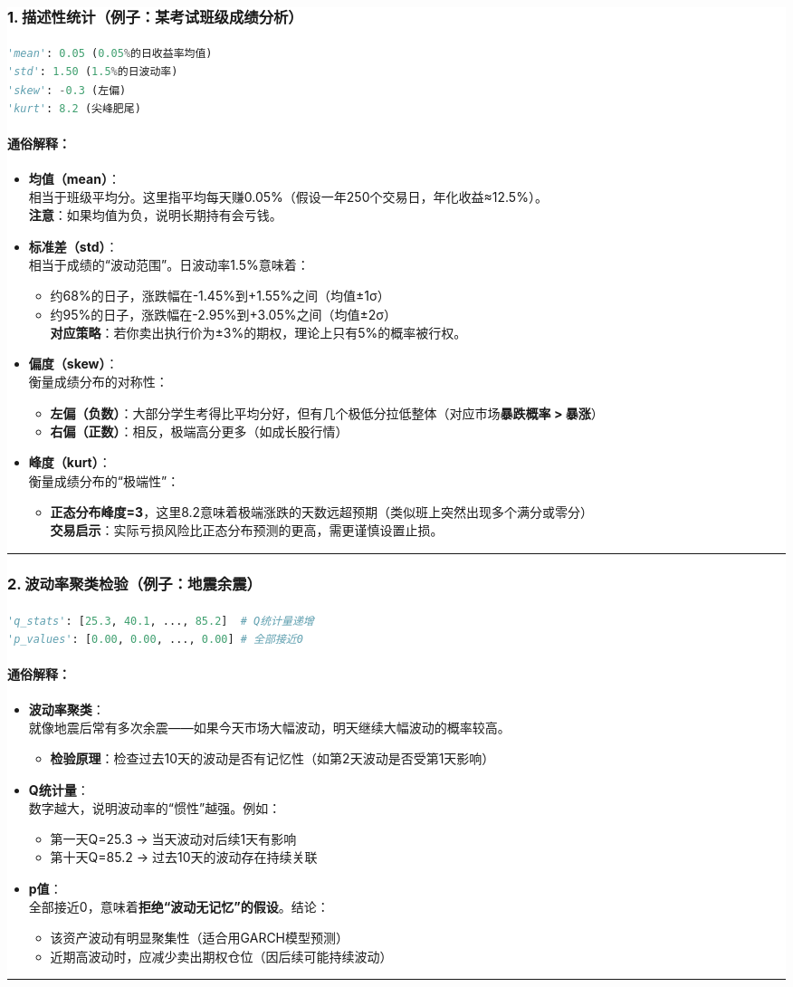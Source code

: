 
### **1. 描述性统计（例子：某考试班级成绩分析）**
```python
'mean': 0.05 (0.05%的日收益率均值)
'std': 1.50 (1.5%的日波动率)
'skew': -0.3 (左偏)
'kurt': 8.2 (尖峰肥尾)
```

#### **通俗解释**：
- **均值（mean）**：  
  相当于班级平均分。这里指平均每天赚0.05%（假设一年250个交易日，年化收益≈12.5%）。  
  **注意**：如果均值为负，说明长期持有会亏钱。

- **标准差（std）**：  
  相当于成绩的“波动范围”。日波动率1.5%意味着：  
  - 约68%的日子，涨跌幅在-1.45%到+1.55%之间（均值±1σ）  
  - 约95%的日子，涨跌幅在-2.95%到+3.05%之间（均值±2σ）  
  **对应策略**：若你卖出执行价为±3%的期权，理论上只有5%的概率被行权。

- **偏度（skew）**：  
  衡量成绩分布的对称性：  
  - **左偏（负数）**：大部分学生考得比平均分好，但有几个极低分拉低整体（对应市场**暴跌概率 > 暴涨**）  
  - **右偏（正数）**：相反，极端高分更多（如成长股行情）

- **峰度（kurt）**：  
  衡量成绩分布的“极端性”：  
  - **正态分布峰度=3**，这里8.2意味着极端涨跌的天数远超预期（类似班上突然出现多个满分或零分）  
  **交易启示**：实际亏损风险比正态分布预测的更高，需更谨慎设置止损。

---

### **2. 波动率聚类检验（例子：地震余震）**
```python
'q_stats': [25.3, 40.1, ..., 85.2]  # Q统计量递增
'p_values': [0.00, 0.00, ..., 0.00] # 全部接近0
```

#### **通俗解释**：
- **波动率聚类**：  
  就像地震后常有多次余震——如果今天市场大幅波动，明天继续大幅波动的概率较高。  
  - **检验原理**：检查过去10天的波动是否有记忆性（如第2天波动是否受第1天影响）

- **Q统计量**：  
  数字越大，说明波动率的“惯性”越强。例如：  
  - 第一天Q=25.3 → 当天波动对后续1天有影响  
  - 第十天Q=85.2 → 过去10天的波动存在持续关联

- **p值**：  
  全部接近0，意味着**拒绝“波动无记忆”的假设**。结论：  
  - 该资产波动有明显聚集性（适合用GARCH模型预测）  
  - 近期高波动时，应减少卖出期权仓位（因后续可能持续波动）

---
